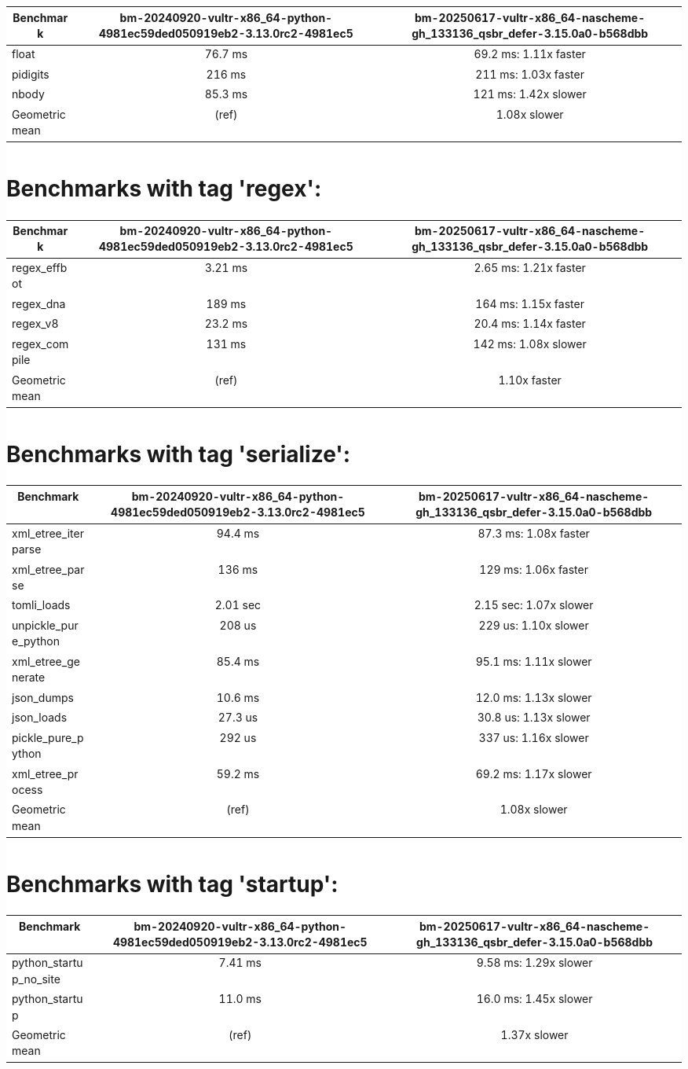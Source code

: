 | Benchmark      | bm-20240920-vultr-x86_64-python-4981ec59ded050919eb2-3.13.0rc2-4981ec5 | bm-20250617-vultr-x86_64-nascheme-gh_133136_qsbr_defer-3.15.0a0-b568dbb |
|----------------|:----------------------------------------------------------------------:|:-----------------------------------------------------------------------:|
| float          | 76.7 ms                                                                | 69.2 ms: 1.11x faster                                                   |
| pidigits       | 216 ms                                                                 | 211 ms: 1.03x faster                                                    |
| nbody          | 85.3 ms                                                                | 121 ms: 1.42x slower                                                    |
| Geometric mean | (ref)                                                                  | 1.08x slower                                                            |

Benchmarks with tag 'regex':
============================

| Benchmark      | bm-20240920-vultr-x86_64-python-4981ec59ded050919eb2-3.13.0rc2-4981ec5 | bm-20250617-vultr-x86_64-nascheme-gh_133136_qsbr_defer-3.15.0a0-b568dbb |
|----------------|:----------------------------------------------------------------------:|:-----------------------------------------------------------------------:|
| regex_effbot   | 3.21 ms                                                                | 2.65 ms: 1.21x faster                                                   |
| regex_dna      | 189 ms                                                                 | 164 ms: 1.15x faster                                                    |
| regex_v8       | 23.2 ms                                                                | 20.4 ms: 1.14x faster                                                   |
| regex_compile  | 131 ms                                                                 | 142 ms: 1.08x slower                                                    |
| Geometric mean | (ref)                                                                  | 1.10x faster                                                            |

Benchmarks with tag 'serialize':
================================

| Benchmark            | bm-20240920-vultr-x86_64-python-4981ec59ded050919eb2-3.13.0rc2-4981ec5 | bm-20250617-vultr-x86_64-nascheme-gh_133136_qsbr_defer-3.15.0a0-b568dbb |
|----------------------|:----------------------------------------------------------------------:|:-----------------------------------------------------------------------:|
| xml_etree_iterparse  | 94.4 ms                                                                | 87.3 ms: 1.08x faster                                                   |
| xml_etree_parse      | 136 ms                                                                 | 129 ms: 1.06x faster                                                    |
| tomli_loads          | 2.01 sec                                                               | 2.15 sec: 1.07x slower                                                  |
| unpickle_pure_python | 208 us                                                                 | 229 us: 1.10x slower                                                    |
| xml_etree_generate   | 85.4 ms                                                                | 95.1 ms: 1.11x slower                                                   |
| json_dumps           | 10.6 ms                                                                | 12.0 ms: 1.13x slower                                                   |
| json_loads           | 27.3 us                                                                | 30.8 us: 1.13x slower                                                   |
| pickle_pure_python   | 292 us                                                                 | 337 us: 1.16x slower                                                    |
| xml_etree_process    | 59.2 ms                                                                | 69.2 ms: 1.17x slower                                                   |
| Geometric mean       | (ref)                                                                  | 1.08x slower                                                            |

Benchmarks with tag 'startup':
==============================

| Benchmark              | bm-20240920-vultr-x86_64-python-4981ec59ded050919eb2-3.13.0rc2-4981ec5 | bm-20250617-vultr-x86_64-nascheme-gh_133136_qsbr_defer-3.15.0a0-b568dbb |
|------------------------|:----------------------------------------------------------------------:|:-----------------------------------------------------------------------:|
| python_startup_no_site | 7.41 ms                                                                | 9.58 ms: 1.29x slower                                                   |
| python_startup         | 11.0 ms                                                                | 16.0 ms: 1.45x slower                                                   |
| Geometric mean         | (ref)                                                                  | 1.37x slower                                                            |
